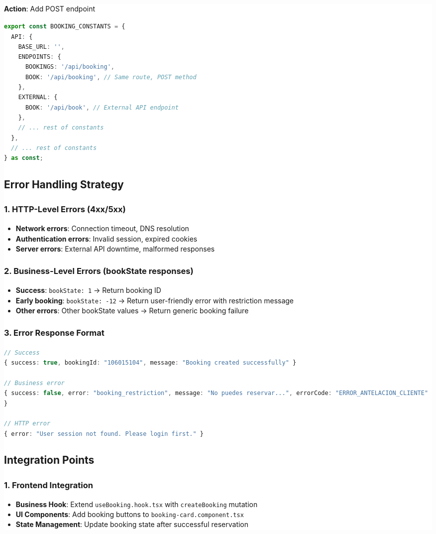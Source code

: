 **Action**: Add POST endpoint

```typescript
export const BOOKING_CONSTANTS = {
  API: {
    BASE_URL: '',
    ENDPOINTS: {
      BOOKINGS: '/api/booking',
      BOOK: '/api/booking', // Same route, POST method
    },
    EXTERNAL: {
      BOOK: '/api/book', // External API endpoint
    },
    // ... rest of constants
  },
  // ... rest of constants
} as const;
```

## Error Handling Strategy

### 1. HTTP-Level Errors (4xx/5xx)
- **Network errors**: Connection timeout, DNS resolution
- **Authentication errors**: Invalid session, expired cookies
- **Server errors**: External API downtime, malformed responses

### 2. Business-Level Errors (bookState responses)
- **Success**: `bookState: 1` → Return booking ID
- **Early booking**: `bookState: -12` → Return user-friendly error with restriction message
- **Other errors**: Other bookState values → Return generic booking failure

### 3. Error Response Format
```typescript
// Success
{ success: true, bookingId: "106015104", message: "Booking created successfully" }

// Business error
{ success: false, error: "booking_restriction", message: "No puedes reservar...", errorCode: "ERROR_ANTELACION_CLIENTE" }

// HTTP error
{ error: "User session not found. Please login first." }
```

## Integration Points

### 1. Frontend Integration
- **Business Hook**: Extend `useBooking.hook.tsx` with `createBooking` mutation
- **UI Components**: Add booking buttons to `booking-card.component.tsx`
- **State Management**: Update booking state after successful reservation
